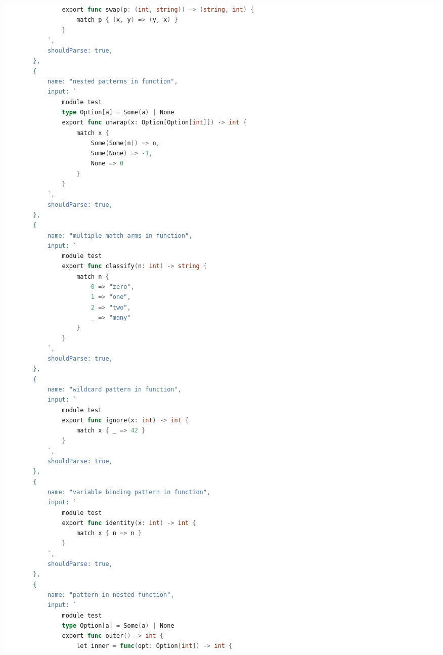 ```go
                export func swap(p: (int, string)) -> (string, int) {
                    match p { (x, y) => (y, x) }
                }
            `,
            shouldParse: true,
        },
        {
            name: "nested patterns in function",
            input: `
                module test
                type Option[a] = Some(a) | None
                export func unwrap(x: Option[Option[int]]) -> int {
                    match x {
                        Some(Some(n)) => n,
                        Some(None) => -1,
                        None => 0
                    }
                }
            `,
            shouldParse: true,
        },
        {
            name: "multiple match arms in function",
            input: `
                module test
                export func classify(n: int) -> string {
                    match n {
                        0 => "zero",
                        1 => "one",
                        2 => "two",
                        _ => "many"
                    }
                }
            `,
            shouldParse: true,
        },
        {
            name: "wildcard pattern in function",
            input: `
                module test
                export func ignore(x: int) -> int {
                    match x { _ => 42 }
                }
            `,
            shouldParse: true,
        },
        {
            name: "variable binding pattern in function",
            input: `
                module test
                export func identity(x: int) -> int {
                    match x { n => n }
                }
            `,
            shouldParse: true,
        },
        {
            name: "pattern in nested function",
            input: `
                module test
                type Option[a] = Some(a) | None
                export func outer() -> int {
                    let inner = func(opt: Option[int]) -> int {
```
